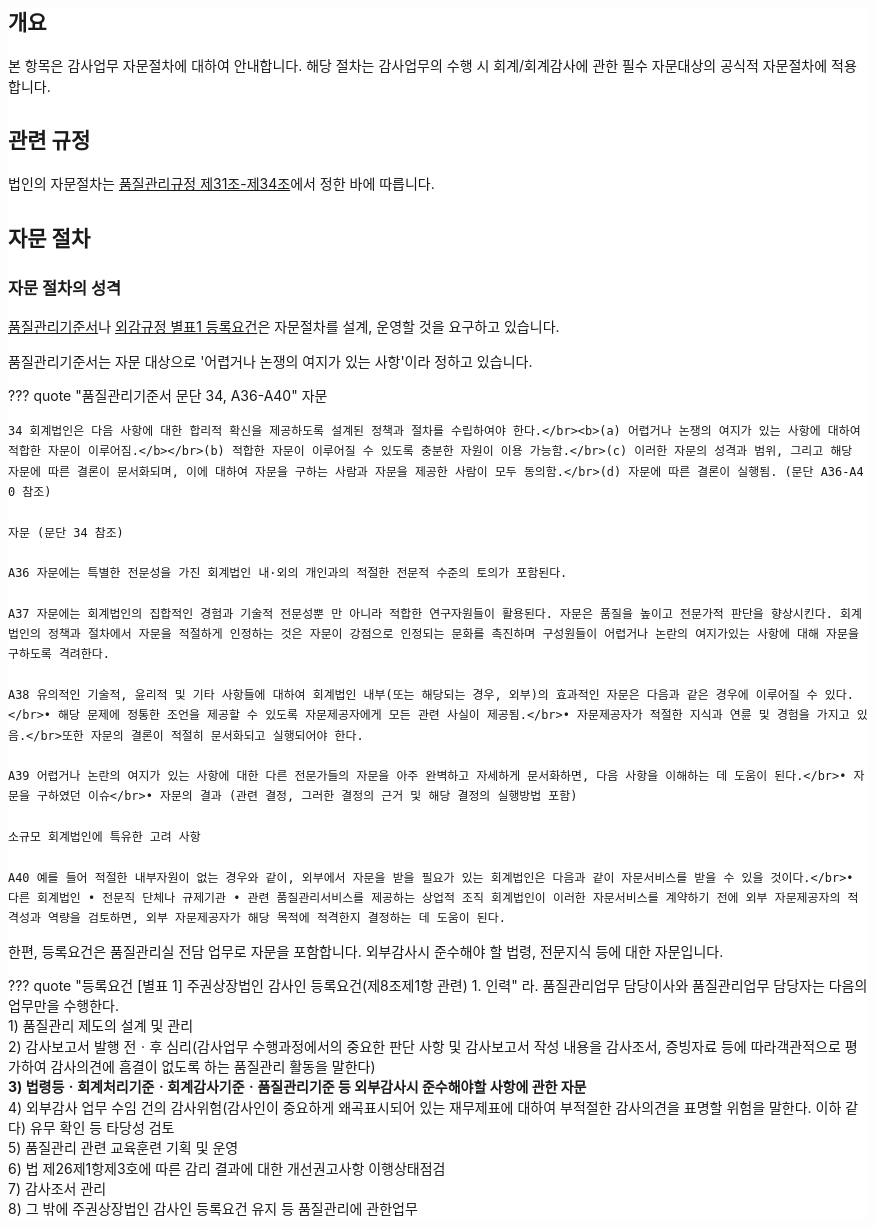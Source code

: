 ## 개요

본 항목은 감사업무 자문절차에 대하여 안내합니다. 해당 절차는 감사업무의 수행 시 회계/회계감사에 관한 필수 자문대상의 공식적 자문절차에 적용합니다.

## 관련 규정

법인의 자문절차는 [품질관리규정 제31조-제34조](/policy/internalPolicy/90-품질관리규정/#31)에서 정한 바에 따릅니다.

## 자문 절차

### 자문 절차의 성격

[품질관리기준서](https://www.kicpa.or.kr/portal/default/kicpa/gnb/kr_pc/menu08/menu01/menu02.page)나 [외감규정 별표1 등록요건](https://www.law.go.kr/LSW//flDownload.do?flSeq=127741905&flNm=%5B%EB%B3%84%ED%91%9C+1%5D+%EC%A3%BC%EA%B6%8C%EC%83%81%EC%9E%A5%EB%B2%95%EC%9D%B8+%EA%B0%90%EC%82%AC%EC%9D%B8+%EB%93%B1%EB%A1%9D%EC%9A%94%EA%B1%B4%28%EC%A0%9C8%EC%A1%B0%EC%A0%9C1%ED%95%AD+%EA%B4%80%EB%A0%A8%29)은 자문절차를 설계, 운영할 것을 요구하고 있습니다. 

품질관리기준서는 자문 대상으로 '어렵거나 논쟁의 여지가 있는 사항'이라 정하고 있습니다. 

??? quote "품질관리기준서 문단 34, A36-A40"
    자문
    
    34 회계법인은 다음 사항에 대한 합리적 확신을 제공하도록 설계된 정책과 절차를 수립하여야 한다.</br><b>(a) 어렵거나 논쟁의 여지가 있는 사항에 대하여 적합한 자문이 이루어짐.</b></br>(b) 적합한 자문이 이루어질 수 있도록 충분한 자원이 이용 가능함.</br>(c) 이러한 자문의 성격과 범위, 그리고 해당 자문에 따른 결론이 문서화되며, 이에 대하여 자문을 구하는 사람과 자문을 제공한 사람이 모두 동의함.</br>(d) 자문에 따른 결론이 실행됨. (문단 A36-A40 참조)

    자문 (문단 34 참조) 

    A36 자문에는 특별한 전문성을 가진 회계법인 내·외의 개인과의 적절한 전문적 수준의 토의가 포함된다.

    A37 자문에는 회계법인의 집합적인 경험과 기술적 전문성뿐 만 아니라 적합한 연구자원들이 활용된다. 자문은 품질을 높이고 전문가적 판단을 향상시킨다. 회계법인의 정책과 절차에서 자문을 적절하게 인정하는 것은 자문이 강점으로 인정되는 문화를 촉진하며 구성원들이 어렵거나 논란의 여지가있는 사항에 대해 자문을 구하도록 격려한다. 

    A38 유의적인 기술적, 윤리적 및 기타 사항들에 대하여 회계법인 내부(또는 해당되는 경우, 외부)의 효과적인 자문은 다음과 같은 경우에 이루어질 수 있다.</br>• 해당 문제에 정통한 조언을 제공할 수 있도록 자문제공자에게 모든 관련 사실이 제공됨.</br>• 자문제공자가 적절한 지식과 연륜 및 경험을 가지고 있음.</br>또한 자문의 결론이 적절히 문서화되고 실행되어야 한다.

    A39 어렵거나 논란의 여지가 있는 사항에 대한 다른 전문가들의 자문을 아주 완벽하고 자세하게 문서화하면, 다음 사항을 이해하는 데 도움이 된다.</br>• 자문을 구하였던 이슈</br>• 자문의 결과 (관련 결정, 그러한 결정의 근거 및 해당 결정의 실행방법 포함) 
    
    소규모 회계법인에 특유한 고려 사항 

    A40 예를 들어 적절한 내부자원이 없는 경우와 같이, 외부에서 자문을 받을 필요가 있는 회계법인은 다음과 같이 자문서비스를 받을 수 있을 것이다.</br>• 다른 회계법인 • 전문직 단체나 규제기관 • 관련 품질관리서비스를 제공하는 상업적 조직 회계법인이 이러한 자문서비스를 계약하기 전에 외부 자문제공자의 적격성과 역량을 검토하면, 외부 자문제공자가 해당 목적에 적격한지 결정하는 데 도움이 된다. 

한편, 등록요건은 품질관리실 전담 업무로 자문을 포함합니다. 외부감사시 준수해야 할 법령, 전문지식 등에 대한 자문입니다. 

??? quote "등록요건 [별표 1] 주권상장법인 감사인 등록요건(제8조제1항 관련) 1. 인력"
    라. 품질관리업무 담당이사와 품질관리업무 담당자는 다음의 업무만을 수행한다.</br>1) 품질관리 제도의 설계 및 관리</br>2) 감사보고서 발행 전ㆍ후 심리(감사업무 수행과정에서의 중요한 판단 사항 및 감사보고서 작성 내용을 감사조서, 증빙자료 등에 따라객관적으로 평가하여 감사의견에 흠결이 없도록 하는 품질관리 활동을 말한다)</br><b>3) 법령등ㆍ회계처리기준ㆍ회계감사기준ㆍ품질관리기준 등 외부감사시 준수해야할 사항에 관한 자문</b></br>4) 외부감사 업무 수임 건의 감사위험(감사인이 중요하게 왜곡표시되어 있는 재무제표에 대하여 부적절한 감사의견을 표명할 위험을 말한다. 이하 같다) 유무 확인 등 타당성 검토</br>5) 품질관리 관련 교육훈련 기획 및 운영</br>6) 법 제26제1항제3호에 따른 감리 결과에 대한 개선권고사항 이행상태점검</br>7) 감사조서 관리</br>8) 그 밖에 주권상장법인 감사인 등록요건 유지 등 품질관리에 관한업무

